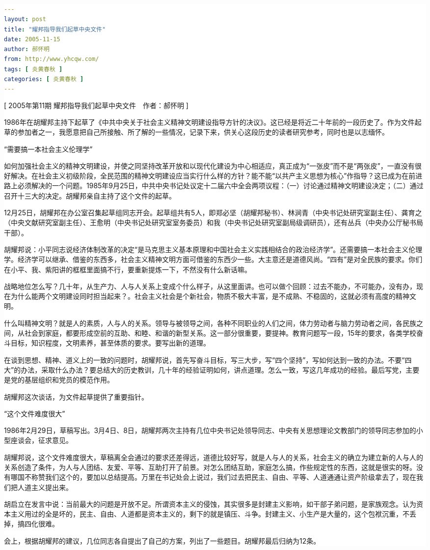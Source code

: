 ```yaml
---
layout: post
title: "耀邦指导我们起草中央文件"
date: 2005-11-15
author: 郝怀明
from: http://www.yhcqw.com/
tags: [ 炎黄春秋 ]
categories: [ 炎黄春秋 ]
---
```



[ 2005年第11期 耀邦指导我们起草中央文件　作者：郝怀明 ]


1986年在胡耀邦主持下起草了《中共中央关于社会主义精神文明建设指导方针的决议》。这已经是将近二十年前的一段历史了。作为文件起草的参加者之一，我愿意把自己所接触、所了解的一些情况，记录下来，供关心这段历史的读者研究参考，同时也是以志缅怀。

“需要搞一本社会主义伦理学”


如何加强社会主义的精神文明建设，并使之同坚持改革开放和以现代化建设为中心相适应，真正成为“一张皮”而不是“两张皮”，一直没有很好解决。在社会主义初级阶段，全民范围的精神文明建设应当实行什么样的方针？能不能“以共产主义思想为核心”作指导？这已成为在前进路上必须解决的一个问题。1985年9月25日，中共中央书记处议定十二届六中全会两项议程：（一）讨论通过精神文明建设决定；（二）通过召开十三大的决定。胡耀邦亲自主持了这个文件的起草。


12月25日，胡耀邦在办公室召集起草组同志开会。起草组共有5人，即郑必坚（胡耀邦秘书）、林涧青（中央书记处研究室副主任）、龚育之（中央文献研究室副主任）、王愈明（中央书记处研究室室务委员）和我（中央书记处研究室副局级调研员），还有丛兵（中央办公厅秘书局干部）。


胡耀邦说：小平同志说经济体制改革的决定“是马克思主义基本原理和中国社会主义实践相结合的政治经济学”。还需要搞一本社会主义伦理学。经济学可以继承、借鉴的东西多，社会主义精神文明方面可借鉴的东西少一些。大主意还是道德风尚。“四有”是对全民族的要求。你们在小平、我、紫阳讲的框框里面搞不行，要重新提炼一下，不然没有什么新话嘛。


战略地位怎么写？几十年，从生产力、人与人关系上变成个什么样子，从这里面讲。也可以做个回顾：过去不能办，不可能办，没有办，现在为什么能两个文明建设同时担当起来？。社会主义社会是个新社会，物质不极大丰富，是不成熟、不稳固的，这就必须有高度的精神文明。


什么叫精神文明？就是人的素质，人与人的关系。领导与被领导之间，各种不同职业的人们之间，体力劳动者与脑力劳动者之间，各民族之间，从社会到家庭，都要形成空前的互助、和睦、和谐的新型关系。这一部分很重要，要提神。教育问题写一段，15年的要求，各类学校奋斗目标，知识程度，文明素养，甚至体质的要求。要写出新的道理。


在谈到思想、精神、道义上的一致的问题时，胡耀邦说，首先写奋斗目标，写三大步，写“四个坚持”，写如何达到一致的办法。不要“四大”的办法，采取什么办法？要总结大的历史教训，几十年的经验证明如何，讲点道理。怎么一致，写这几年成功的经验。最后写党，主要是党的基层组织和党员的模范作用。

胡耀邦这次谈话，为文件起草提供了重要指针。

“这个文件难度很大”

1986年2月29日，草稿写出。3月4日、8日，胡耀邦两次主持有几位中央书记处领导同志、中央有关思想理论文教部门的领导同志参加的小型座谈会，征求意见。


胡耀邦说，这个文件难度很大，草稿离全会通过的要求还差得远，道德比较好写，就是人与人的关系，社会主义的确立为建立新的人与人的关系创造了条件，为人与人团结、友爱、平等、互助打开了前景。对怎么团结互助，家庭怎么搞，作些规定性的东西，这就是很实的呀。没有哪国不称赞我们这个的，要加以总结提高。万里在书记处会上说过，我们过去把民主、自由、平等、人道通通让资产阶级拿去了，现在我们把人道主义提出来。


胡启立在发言中说：当前最大的问题是开放不足。所谓资本主义的侵蚀，其实很多是封建主义影响，如干部子弟问题，是家族观念。认为资本主义用过的全是坏的，民主、自由、人道都是资本主义的，剩下的就是镇压、斗争。封建主义、小生产是大量的，这个包袱沉重，不丢掉，搞四化很难。

会上，根据胡耀邦的建议，几位同志各自提出了自己的方案，列出了一些题目。胡耀邦最后归纳为12条。

